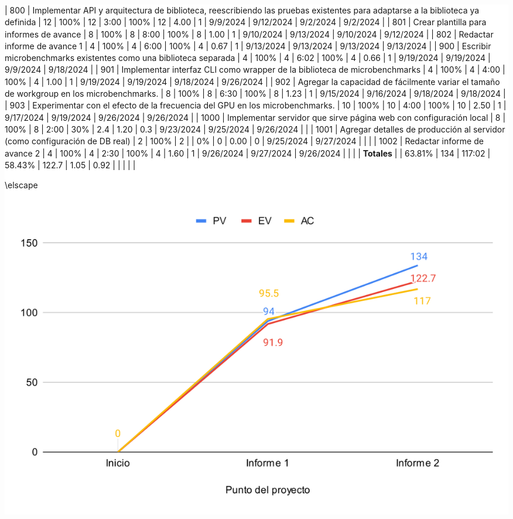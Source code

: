 | 800  | Implementar API y arquitectura de biblioteca, reescribiendo las pruebas existentes para adaptarse a la biblioteca ya definida                                                       | 12                  | 100%             | 12         | 3:00       | 100%                 | 12         | 4.00        | 1           | 9/9/2024              | 9/12/2024             | 9/2/2024          | 9/2/2024          |
| 801  | Crear plantilla para informes de avance                                                                                                                                             | 8                   | 100%             | 8          | 8:00       | 100%                 | 8          | 1.00        | 1           | 9/10/2024             | 9/13/2024             | 9/10/2024         | 9/12/2024         |
| 802  | Redactar informe de avance 1                                                                                                                                                        | 4                   | 100%             | 4          | 6:00       | 100%                 | 4          | 0.67        | 1           | 9/13/2024             | 9/13/2024             | 9/13/2024         | 9/13/2024         |
| 900  | Escribir microbenchmarks existentes como una biblioteca separada                                                                                                                    | 4                   | 100%             | 4          | 6:02       | 100%                 | 4          | 0.66        | 1           | 9/19/2024             | 9/19/2024             | 9/9/2024          | 9/18/2024         |
| 901  | Implementar interfaz CLI como wrapper de la biblioteca de microbenchmarks                                                                                                           | 4                   | 100%             | 4          | 4:00       | 100%                 | 4          | 1.00        | 1           | 9/19/2024             | 9/19/2024             | 9/18/2024         | 9/26/2024         |
| 902  | Agregar la capacidad de fácilmente variar el tamaño de workgroup en los microbenchmarks.                                                                                            | 8                   | 100%             | 8          | 6:30       | 100%                 | 8          | 1.23        | 1           | 9/15/2024             | 9/16/2024             | 9/18/2024         | 9/18/2024         |
| 903  | Experimentar con el efecto de la frecuencia del GPU en los microbenchmarks.                                                                                                         | 10                  | 100%             | 10         | 4:00       | 100%                 | 10         | 2.50        | 1           | 9/17/2024             | 9/19/2024             | 9/26/2024         | 9/26/2024         |
| 1000 | Implementar servidor que sirve página web con configuración local                                                                                                                   | 8                   | 100%             | 8          | 2:00       | 30%                  | 2.4        | 1.20        | 0.3         | 9/23/2024             | 9/25/2024             | 9/26/2024         |                   |
| 1001 | Agregar detalles de producción al servidor (como configuración de DB real)                                                                                                          | 2                   | 100%             | 2          |            | 0%                   | 0          | 0.00        | 0           | 9/25/2024             | 9/27/2024             |                   |                   |
| 1002 | Redactar informe de avance 2                                                                                                                                                        | 4                   | 100%             | 4          | 2:30       | 100%                 | 4          | 1.60        | 1           | 9/26/2024             | 9/27/2024             | 9/26/2024         |                   |
|      | **Totales**                                                                                                                                                                         |                     | 63.81%           | 134        | 117:02     | 58.43%               | 122.7      | 1.05        | 0.92        |                       |                       |                   |                   |

\elscape

![Gráfica de PV, AC y EV desde el inicio del proyecto hasta la fecha reportada. \label{fig:pv}](./diagramas/grafica_pv_ac_ev.svg)
